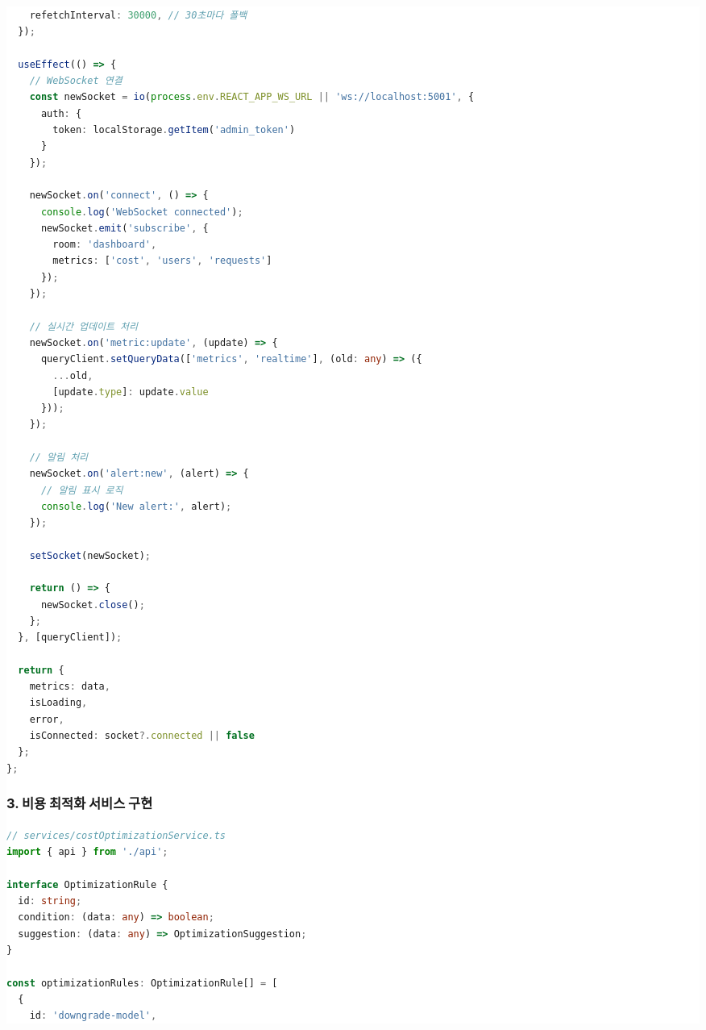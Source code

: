```typescript
    refetchInterval: 30000, // 30초마다 폴백
  });
  
  useEffect(() => {
    // WebSocket 연결
    const newSocket = io(process.env.REACT_APP_WS_URL || 'ws://localhost:5001', {
      auth: {
        token: localStorage.getItem('admin_token')
      }
    });
    
    newSocket.on('connect', () => {
      console.log('WebSocket connected');
      newSocket.emit('subscribe', {
        room: 'dashboard',
        metrics: ['cost', 'users', 'requests']
      });
    });
    
    // 실시간 업데이트 처리
    newSocket.on('metric:update', (update) => {
      queryClient.setQueryData(['metrics', 'realtime'], (old: any) => ({
        ...old,
        [update.type]: update.value
      }));
    });
    
    // 알림 처리
    newSocket.on('alert:new', (alert) => {
      // 알림 표시 로직
      console.log('New alert:', alert);
    });
    
    setSocket(newSocket);
    
    return () => {
      newSocket.close();
    };
  }, [queryClient]);
  
  return {
    metrics: data,
    isLoading,
    error,
    isConnected: socket?.connected || false
  };
};
```

### 3. 비용 최적화 서비스 구현
```typescript
// services/costOptimizationService.ts
import { api } from './api';

interface OptimizationRule {
  id: string;
  condition: (data: any) => boolean;
  suggestion: (data: any) => OptimizationSuggestion;
}

const optimizationRules: OptimizationRule[] = [
  {
    id: 'downgrade-model',
```

  [AdminRole.SUPER_ADMIN]: [
  [AdminRole.ORG_ADMIN]: [
  [AdminRole.TEAM_MANAGER]: [
  [AdminRole.BILLING_ADMIN]: [
  [AdminRole.VIEWER]: [